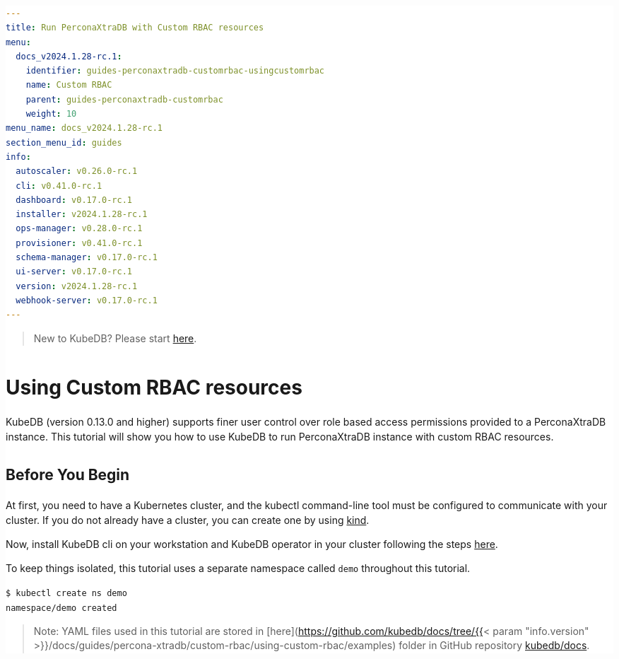 ```yaml
---
title: Run PerconaXtraDB with Custom RBAC resources
menu:
  docs_v2024.1.28-rc.1:
    identifier: guides-perconaxtradb-customrbac-usingcustomrbac
    name: Custom RBAC
    parent: guides-perconaxtradb-customrbac
    weight: 10
menu_name: docs_v2024.1.28-rc.1
section_menu_id: guides
info:
  autoscaler: v0.26.0-rc.1
  cli: v0.41.0-rc.1
  dashboard: v0.17.0-rc.1
  installer: v2024.1.28-rc.1
  ops-manager: v0.28.0-rc.1
  provisioner: v0.41.0-rc.1
  schema-manager: v0.17.0-rc.1
  ui-server: v0.17.0-rc.1
  version: v2024.1.28-rc.1
  webhook-server: v0.17.0-rc.1
---
```


> New to KubeDB? Please start [here](/docs/v2024.1.28-rc.1/README).

# Using Custom RBAC resources

KubeDB (version 0.13.0 and higher) supports finer user control over role based access permissions provided to a PerconaXtraDB instance. This tutorial will show you how to use KubeDB to run PerconaXtraDB instance with custom RBAC resources.

## Before You Begin

At first, you need to have a Kubernetes cluster, and the kubectl command-line tool must be configured to communicate with your cluster. If you do not already have a cluster, you can create one by using [kind](https://kind.sigs.k8s.io/docs/user/quick-start/).

Now, install KubeDB cli on your workstation and KubeDB operator in your cluster following the steps [here](/docs/v2024.1.28-rc.1/setup/README).

To keep things isolated, this tutorial uses a separate namespace called `demo` throughout this tutorial.

```bash
$ kubectl create ns demo
namespace/demo created
```

> Note: YAML files used in this tutorial are stored in [here](https://github.com/kubedb/docs/tree/{{< param "info.version" >}}/docs/guides/percona-xtradb/custom-rbac/using-custom-rbac/examples) folder in GitHub repository [kubedb/docs](https://github.com/kubedb/docs).
